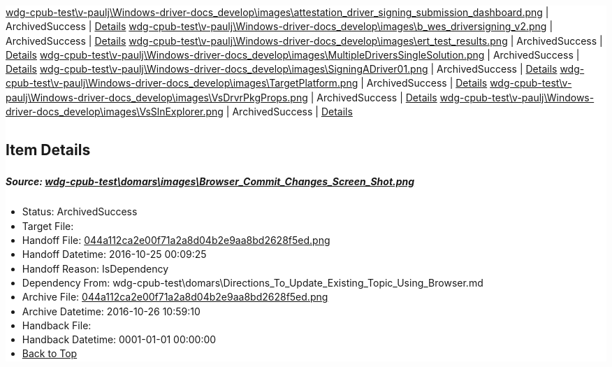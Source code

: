  [wdg-cpub-test\v-paulj\Windows-driver-docs_develop\images\attestation_driver_signing_submission_dashboard.png](https://github.com/OpenLocalizationOrg/wdg-cpub-test/blob/b0e4bbddc1bed3dd62b7eb62f9e93f55d69da084/wdg-cpub-test/v-paulj/Windows-driver-docs_develop/images/attestation_driver_signing_submission_dashboard.png) | ArchivedSuccess | [Details](#e0f09dec7a25d3016140c132c7e6f0411589b8f32296)
 [wdg-cpub-test\v-paulj\Windows-driver-docs_develop\images\b_wes_driversigning_v2.png](https://github.com/OpenLocalizationOrg/wdg-cpub-test/blob/b0e4bbddc1bed3dd62b7eb62f9e93f55d69da084/wdg-cpub-test/v-paulj/Windows-driver-docs_develop/images/b_wes_driversigning_v2.png) | ArchivedSuccess | [Details](#21987b89a2bd6120f2fbb8084c822d6cf0f5b73e2297)
 [wdg-cpub-test\v-paulj\Windows-driver-docs_develop\images\ert_test_results.png](https://github.com/OpenLocalizationOrg/wdg-cpub-test/blob/b0e4bbddc1bed3dd62b7eb62f9e93f55d69da084/wdg-cpub-test/v-paulj/Windows-driver-docs_develop/images/ert_test_results.png) | ArchivedSuccess | [Details](#df36e47e5bdc8ec928da08d1e7e8f66d7f4218372298)
 [wdg-cpub-test\v-paulj\Windows-driver-docs_develop\images\MultipleDriversSingleSolution.png](https://github.com/OpenLocalizationOrg/wdg-cpub-test/blob/b0e4bbddc1bed3dd62b7eb62f9e93f55d69da084/wdg-cpub-test/v-paulj/Windows-driver-docs_develop/images/MultipleDriversSingleSolution.png) | ArchivedSuccess | [Details](#b4d01e34c4ef81ab40804f4cf5b6981d2cdd91bd2299)
 [wdg-cpub-test\v-paulj\Windows-driver-docs_develop\images\SigningADriver01.png](https://github.com/OpenLocalizationOrg/wdg-cpub-test/blob/b0e4bbddc1bed3dd62b7eb62f9e93f55d69da084/wdg-cpub-test/v-paulj/Windows-driver-docs_develop/images/SigningADriver01.png) | ArchivedSuccess | [Details](#95f73079b57688206bf3238e1a509f0b81ba8da22300)
 [wdg-cpub-test\v-paulj\Windows-driver-docs_develop\images\TargetPlatform.png](https://github.com/OpenLocalizationOrg/wdg-cpub-test/blob/b0e4bbddc1bed3dd62b7eb62f9e93f55d69da084/wdg-cpub-test/v-paulj/Windows-driver-docs_develop/images/TargetPlatform.png) | ArchivedSuccess | [Details](#3ce2fdf00618bcc50d2d3b9454a1c522096e90532301)
 [wdg-cpub-test\v-paulj\Windows-driver-docs_develop\images\VsDrvrPkgProps.png](https://github.com/OpenLocalizationOrg/wdg-cpub-test/blob/b0e4bbddc1bed3dd62b7eb62f9e93f55d69da084/wdg-cpub-test/v-paulj/Windows-driver-docs_develop/images/VsDrvrPkgProps.png) | ArchivedSuccess | [Details](#65302587cbc9b4aa1c3633df61751962844f9e2c2302)
 [wdg-cpub-test\v-paulj\Windows-driver-docs_develop\images\VsSlnExplorer.png](https://github.com/OpenLocalizationOrg/wdg-cpub-test/blob/b0e4bbddc1bed3dd62b7eb62f9e93f55d69da084/wdg-cpub-test/v-paulj/Windows-driver-docs_develop/images/VsSlnExplorer.png) | ArchivedSuccess | [Details](#bd0c6c5437446ea0c01d45fd1049fff8f8b3790c2303)

## Item Details
##### <a name='044a112ca2e00f71a2a8d04b2e9aa8bd2628f5ed12'></a> Source: [wdg-cpub-test\domars\images\Browser_Commit_Changes_Screen_Shot.png](https://github.com/OpenLocalizationOrg/wdg-cpub-test/blob/b0e4bbddc1bed3dd62b7eb62f9e93f55d69da084/wdg-cpub-test/domars/images/Browser_Commit_Changes_Screen_Shot.png)
* Status: ArchivedSuccess
* Target File: 
* Handoff File: [044a112ca2e00f71a2a8d04b2e9aa8bd2628f5ed.png](https://github.com/OpenLocalizationOrg/wdg-cpub-handoff-test/blob/abc28cad179de3763e0539fcdf3986672cca4b05/ol-handoff/en-us.wdg-cpub-test/044a112ca2e00f71a2a8d04b2e9aa8bd2628f5ed.png)
* Handoff Datetime: 2016-10-25 00:09:25
* Handoff Reason: IsDependency
* Dependency From: wdg-cpub-test\domars\Directions_To_Update_Existing_Topic_Using_Browser.md
* Archive File: [044a112ca2e00f71a2a8d04b2e9aa8bd2628f5ed.png](https://github.com/OpenLocalizationOrg/wdg-cpub-handoff-test/blob/1154b7129c83b8b8eda2231b308b1a6aeecd4c0c/ol-archive/en-us.wdg-cpub-test/044a112ca2e00f71a2a8d04b2e9aa8bd2628f5ed.png)
* Archive Datetime: 2016-10-26 10:59:10
* Handback File: 
* Handback Datetime: 0001-01-01 00:00:00
* [Back to Top](#report-top)
